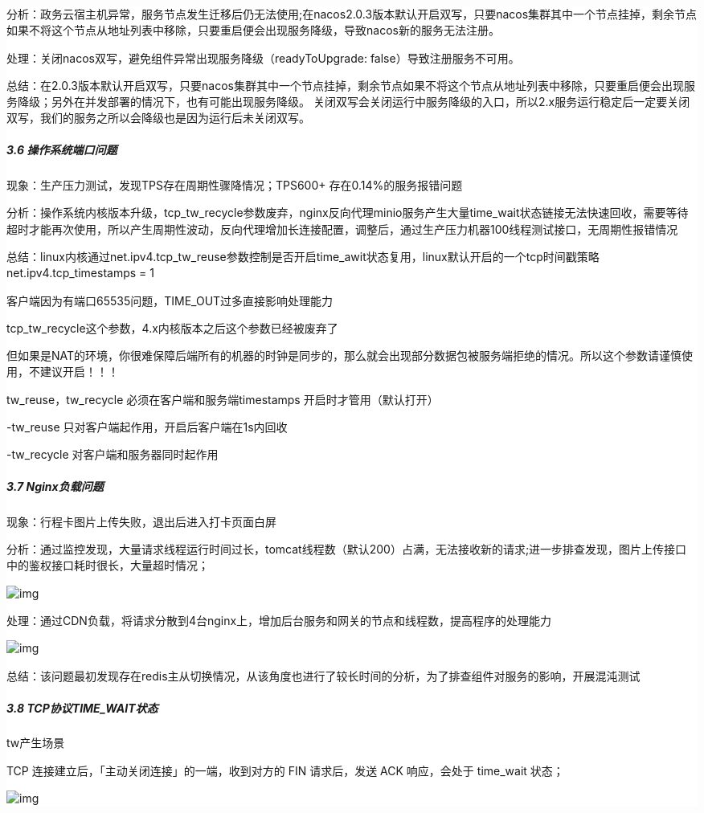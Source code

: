 分析：政务云宿主机异常，服务节点发生迁移后仍无法使用;在nacos2.0.3版本默认开启双写，只要nacos集群其中一个节点挂掉，剩余节点如果不将这个节点从地址列表中移除，只要重启便会出现服务降级，导致nacos新的服务无法注册。

处理：关闭nacos双写，避免组件异常出现服务降级（readyToUpgrade: false）导致注册服务不可用。

总结：在2.0.3版本默认开启双写，只要nacos集群其中一个节点挂掉，剩余节点如果不将这个节点从地址列表中移除，只要重启便会出现服务降级；另外在并发部署的情况下，也有可能出现服务降级。 关闭双写会关闭运行中服务降级的入口，所以2.x服务运行稳定后一定要关闭双写，我们的服务之所以会降级也是因为运行后未关闭双写。



##### 3.6 操作系统端口问题

现象：生产压力测试，发现TPS存在周期性骤降情况；TPS600+ 存在0.14%的服务报错问题

分析：操作系统内核版本升级，tcp_tw_recycle参数废弃，nginx反向代理minio服务产生大量time_wait状态链接无法快速回收，需要等待超时才能再次使用，所以产生周期性波动，反向代理增加长连接配置，调整后，通过生产压力机器100线程测试接口，无周期性报错情况

总结：linux内核通过net.ipv4.tcp_tw_reuse参数控制是否开启time_awit状态复用，linux默认开启的一个tcp时间戳策略net.ipv4.tcp_timestamps = 1



客户端因为有端口65535问题，TIME_OUT过多直接影响处理能力

tcp_tw_recycle这个参数，4.x内核版本之后这个参数已经被废弃了

但如果是NAT的环境，你很难保障后端所有的机器的时钟是同步的，那么就会出现部分数据包被服务端拒绝的情况。所以这个参数请谨慎使用，不建议开启！！！

tw_reuse，tw_recycle 必须在客户端和服务端timestamps 开启时才管用（默认打开）

-tw_reuse 只对客户端起作用，开启后客户端在1s内回收

-tw_recycle 对客户端和服务器同时起作用



##### 3.7 Nginx负载问题

现象：行程卡图片上传失败，退出后进入打卡页面白屏

分析：通过监控发现，大量请求线程运行时间过长，tomcat线程数（默认200）占满，无法接收新的请求;进一步排查发现，图片上传接口中的鉴权接口耗时很长，大量超时情况；

![img](http://pcc.huitogo.club/7351bf1ed5f3b856da01cf668dea702b)



处理：通过CDN负载，将请求分散到4台nginx上，增加后台服务和网关的节点和线程数，提高程序的处理能力

![img](http://pcc.huitogo.club/d7e3c021a1f05485ebcc6d78fcdc0753)



总结：该问题最初发现存在redis主从切换情况，从该角度也进行了较长时间的分析，为了排查组件对服务的影响，开展混沌测试



##### 3.8 TCP协议TIME_WAIT状态

tw产生场景

TCP 连接建立后，「主动关闭连接」的一端，收到对方的 FIN 请求后，发送 ACK 响应，会处于 time_wait 状态；

![img](http://pcc.huitogo.club/83026e312ec9b72105a7a3850e9ebd74)


